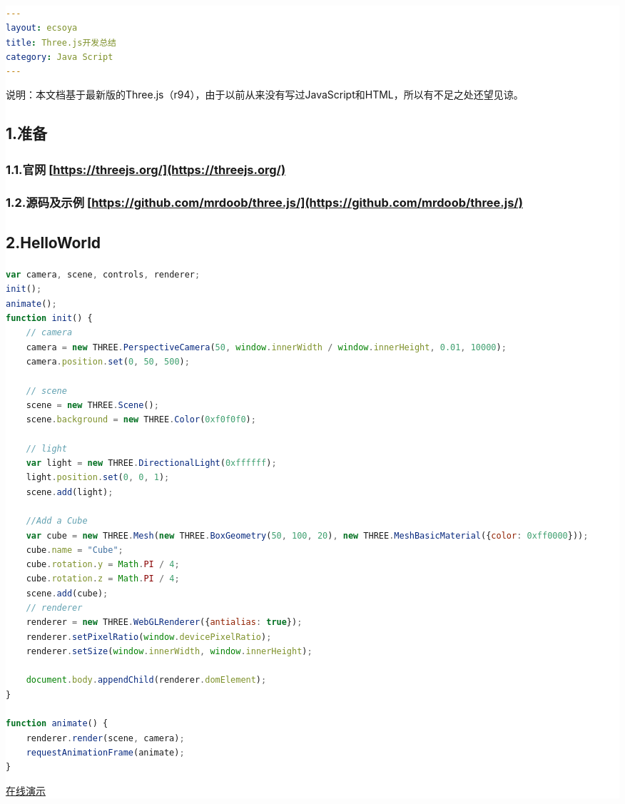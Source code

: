 ```yaml
---
layout: ecsoya
title: Three.js开发总结
category: Java Script
---
```


说明：本文档基于最新版的Three.js（r94），由于以前从来没有写过JavaScript和HTML，所以有不足之处还望见谅。
## 1.准备

### 	1.1.官网 [https://threejs.org/](https://threejs.org/)
### 	1.2.源码及示例 [https://github.com/mrdoob/three.js/](https://github.com/mrdoob/three.js/)

## 2.HelloWorld

```javascript
var camera, scene, controls, renderer;
init();
animate();
function init() {
    // camera
    camera = new THREE.PerspectiveCamera(50, window.innerWidth / window.innerHeight, 0.01, 10000);
    camera.position.set(0, 50, 500);
    
    // scene
    scene = new THREE.Scene();
    scene.background = new THREE.Color(0xf0f0f0);
   
    // light
    var light = new THREE.DirectionalLight(0xffffff);
    light.position.set(0, 0, 1);
    scene.add(light);
    
    //Add a Cube
    var cube = new THREE.Mesh(new THREE.BoxGeometry(50, 100, 20), new THREE.MeshBasicMaterial({color: 0xff0000}));
    cube.name = "Cube";
    cube.rotation.y = Math.PI / 4;
    cube.rotation.z = Math.PI / 4;
    scene.add(cube);
    // renderer
    renderer = new THREE.WebGLRenderer({antialias: true});
    renderer.setPixelRatio(window.devicePixelRatio);
    renderer.setSize(window.innerWidth, window.innerHeight);

    document.body.appendChild(renderer.domElement);
}

function animate() {
    renderer.render(scene, camera);
    requestAnimationFrame(animate);
}

```
[在线演示](https://ecsoya.github.io/SVG-Three-Map/demo/helloworld.html)

